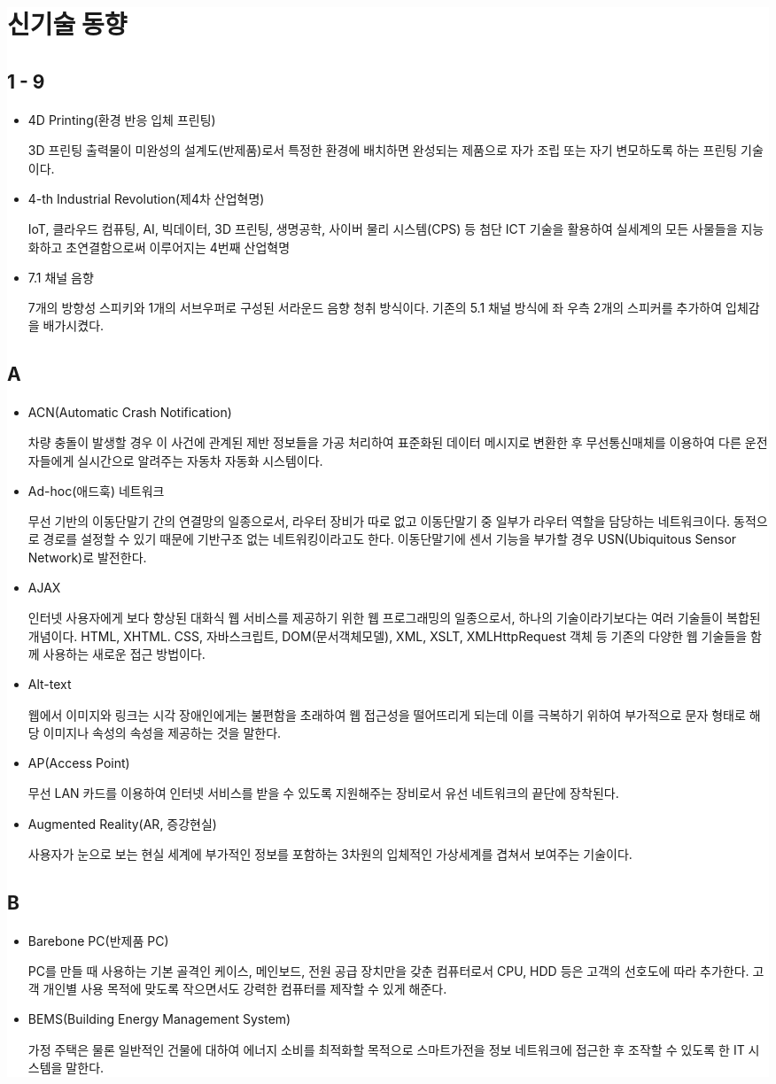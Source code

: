 # 신기술 동향

## 1 - 9

* 4D Printing(환경 반응 입체 프린팅)

  3D 프린팅 출력물이 미완성의 설계도(반제품)로서 특정한 환경에 배치하면 완성되는 제품으로 자가 조립 또는 자기 변모하도록 하는 프린팅 기술이다.

* 4-th Industrial Revolution(제4차 산업혁명)

  IoT, 클라우드 컴퓨팅, AI, 빅데이터, 3D 프린팅, 생명공학, 사이버 물리 시스템(CPS) 등 첨단 ICT 기술을 활용하여 실세계의 모든 사물들을 지능화하고 초연결함으로써 이루어지는 4번째 산업혁명

* 7.1 채널 음향

  7개의 방향성 스피키와 1개의 서브우퍼로 구성된 서라운드 음향 청취 방식이다. 기존의 5.1 채널 방식에 좌 우측 2개의 스피커를 추가하여 입체감을 배가시켰다.

## A

* ACN(Automatic Crash Notification)

  차량 충돌이 발생할 경우 이 사건에 관계된 제반 정보들을 가공 처리하여 표준화된 데이터 메시지로 변환한 후 무선통신매체를 이용하여 다른 운전자들에게 실시간으로 알려주는 자동차 자동화 시스템이다.

* Ad-hoc(애드훅) 네트워크

  무선 기반의 이동단말기 간의 연결망의 일종으로서, 라우터 장비가 따로 없고 이동단말기 중 일부가 라우터 역할을 담당하는 네트워크이다. 동적으로 경로를 설정할 수 있기 때문에 기반구조 없는 네트워킹이라고도 한다. 이동단말기에 센서 기능을 부가할 경우 USN(Ubiquitous Sensor Network)로 발전한다.

* AJAX

  인터넷 사용자에게 보다 향상된 대화식 웹 서비스를 제공하기 위한 웹 프로그래밍의 일종으로서, 하나의 기술이라기보다는 여러 기술들이 복합된 개념이다. HTML, XHTML. CSS, 자바스크립트, DOM(문서객체모델), XML, XSLT, XMLHttpRequest 객체 등 기존의 다양한 웹 기술들을 함께 사용하는 새로운 접근 방법이다.

* Alt-text

  웹에서 이미지와 링크는 시각 장애인에게는 불편함을 초래하여 웹 접근성을 떨어뜨리게 되는데 이를 극복하기 위하여 부가적으로 문자 형태로 해당 이미지나 속성의 속성을 제공하는 것을 말한다.

* AP(Access Point)

  무선 LAN 카드를 이용하여 인터넷 서비스를 받을 수 있도록 지원해주는 장비로서 유선 네트워크의 끝단에 장착된다.

* Augmented Reality(AR, 증강현실)

  사용자가 눈으로 보는 현실 세계에 부가적인 정보를 포함하는 3차원의 입체적인 가상세계를 겹쳐서 보여주는 기술이다.

## B

* Barebone PC(반제품 PC)

  PC를 만들 때 사용하는 기본 골격인 케이스, 메인보드, 전원 공급 장치만을 갖춘 컴퓨터로서 CPU, HDD 등은 고객의 선호도에 따라 추가한다. 고객 개인별 사용 목적에 맞도록 작으면서도 강력한 컴퓨터를 제작할 수 있게 해준다.

* BEMS(Building Energy Management System)

  가정 주택은 물론 일반적인 건물에 대하여 에너지 소비를 최적화할 목적으로 스마트가전을 정보 네트워크에 접근한 후 조작할 수 있도록 한 IT 시스템을 말한다.
